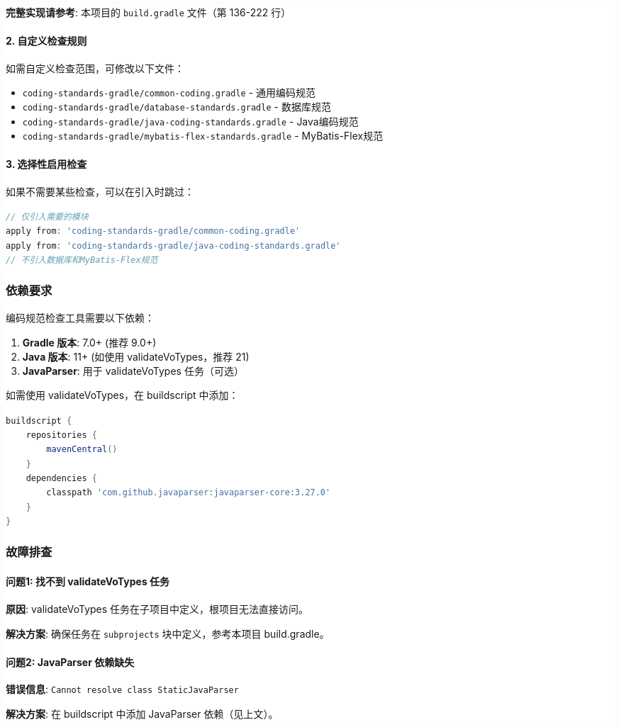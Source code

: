 **完整实现请参考**: 本项目的 `build.gradle` 文件（第 136-222 行）

#### 2. 自定义检查规则

如需自定义检查范围，可修改以下文件：

- `coding-standards-gradle/common-coding.gradle` - 通用编码规范
- `coding-standards-gradle/database-standards.gradle` - 数据库规范
- `coding-standards-gradle/java-coding-standards.gradle` - Java编码规范
- `coding-standards-gradle/mybatis-flex-standards.gradle` - MyBatis-Flex规范

#### 3. 选择性启用检查

如果不需要某些检查，可以在引入时跳过：

```groovy
// 仅引入需要的模块
apply from: 'coding-standards-gradle/common-coding.gradle'
apply from: 'coding-standards-gradle/java-coding-standards.gradle'
// 不引入数据库和MyBatis-Flex规范
```

### 依赖要求

编码规范检查工具需要以下依赖：

1. **Gradle 版本**: 7.0+ (推荐 9.0+)
2. **Java 版本**: 11+ (如使用 validateVoTypes，推荐 21)
3. **JavaParser**: 用于 validateVoTypes 任务（可选）

如需使用 validateVoTypes，在 buildscript 中添加：

```groovy
buildscript {
    repositories {
        mavenCentral()
    }
    dependencies {
        classpath 'com.github.javaparser:javaparser-core:3.27.0'
    }
}
```

### 故障排查

#### 问题1: 找不到 validateVoTypes 任务

**原因**: validateVoTypes 任务在子项目中定义，根项目无法直接访问。

**解决方案**: 确保任务在 `subprojects` 块中定义，参考本项目 build.gradle。

#### 问题2: JavaParser 依赖缺失

**错误信息**: `Cannot resolve class StaticJavaParser`

**解决方案**: 在 buildscript 中添加 JavaParser 依赖（见上文）。
